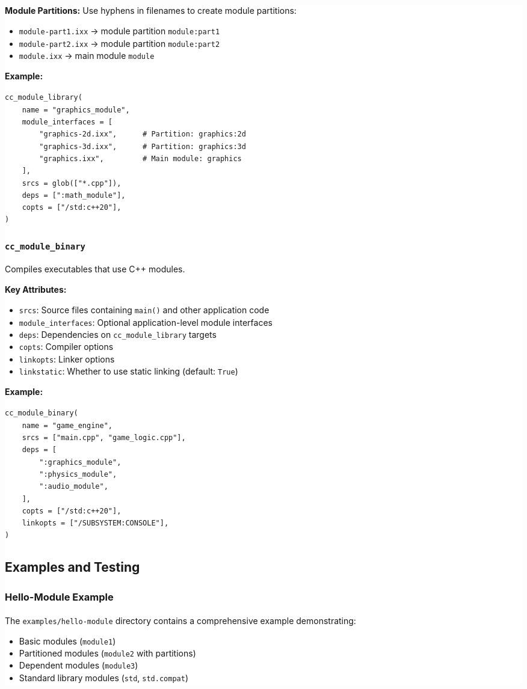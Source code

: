 **Module Partitions:**
Use hyphens in filenames to create module partitions:
- `module-part1.ixx` → module partition `module:part1`
- `module-part2.ixx` → module partition `module:part2`
- `module.ixx` → main module `module`

**Example:**
```starlark
cc_module_library(
    name = "graphics_module",
    module_interfaces = [
        "graphics-2d.ixx",      # Partition: graphics:2d
        "graphics-3d.ixx",      # Partition: graphics:3d
        "graphics.ixx",         # Main module: graphics
    ],
    srcs = glob(["*.cpp"]),
    deps = [":math_module"],
    copts = ["/std:c++20"],
)
```

### `cc_module_binary`

Compiles executables that use C++ modules.

**Key Attributes:**
- `srcs`: Source files containing `main()` and other application code
- `module_interfaces`: Optional application-level module interfaces
- `deps`: Dependencies on `cc_module_library` targets
- `copts`: Compiler options
- `linkopts`: Linker options
- `linkstatic`: Whether to use static linking (default: `True`)

**Example:**
```starlark
cc_module_binary(
    name = "game_engine",
    srcs = ["main.cpp", "game_logic.cpp"],
    deps = [
        ":graphics_module",
        ":physics_module",
        ":audio_module",
    ],
    copts = ["/std:c++20"],
    linkopts = ["/SUBSYSTEM:CONSOLE"],
)
```

## Examples and Testing

### Hello-Module Example

The `examples/hello-module` directory contains a comprehensive example demonstrating:
- Basic modules (`module1`)
- Partitioned modules (`module2` with partitions)
- Dependent modules (`module3`)
- Standard library modules (`std`, `std.compat`)
